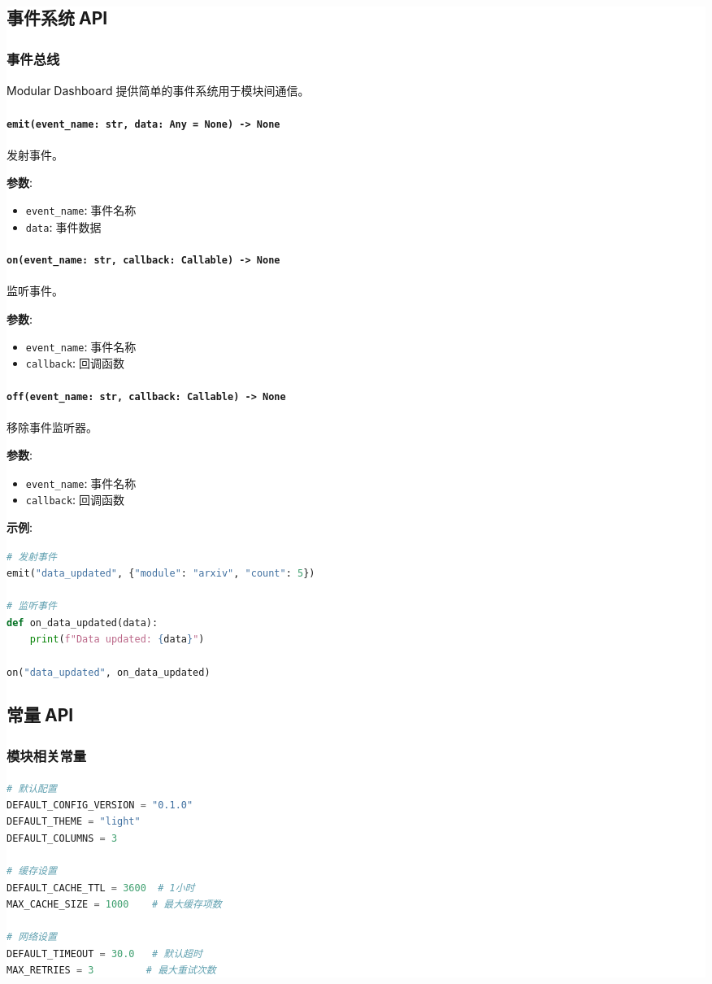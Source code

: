 ## 事件系统 API

### 事件总线

Modular Dashboard 提供简单的事件系统用于模块间通信。

#### `emit(event_name: str, data: Any = None) -> None`
发射事件。

**参数**:
- `event_name`: 事件名称
- `data`: 事件数据

#### `on(event_name: str, callback: Callable) -> None`
监听事件。

**参数**:
- `event_name`: 事件名称
- `callback`: 回调函数

#### `off(event_name: str, callback: Callable) -> None`
移除事件监听器。

**参数**:
- `event_name`: 事件名称
- `callback`: 回调函数

**示例**:
```python
# 发射事件
emit("data_updated", {"module": "arxiv", "count": 5})

# 监听事件
def on_data_updated(data):
    print(f"Data updated: {data}")

on("data_updated", on_data_updated)
```

## 常量 API

### 模块相关常量

```python
# 默认配置
DEFAULT_CONFIG_VERSION = "0.1.0"
DEFAULT_THEME = "light"
DEFAULT_COLUMNS = 3

# 缓存设置
DEFAULT_CACHE_TTL = 3600  # 1小时
MAX_CACHE_SIZE = 1000    # 最大缓存项数

# 网络设置
DEFAULT_TIMEOUT = 30.0   # 默认超时
MAX_RETRIES = 3         # 最大重试次数
```
